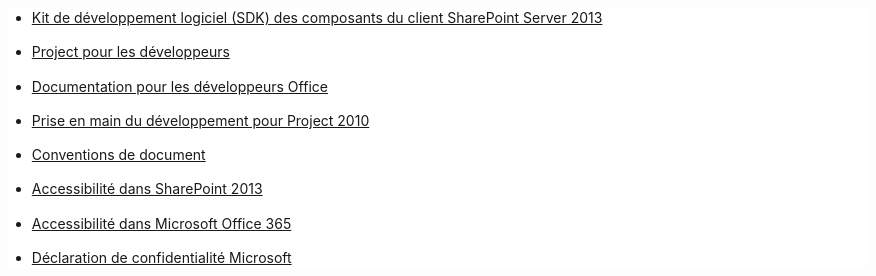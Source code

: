 - [Kit de développement logiciel (SDK) des composants du client SharePoint Server 2013](https://www.microsoft.com/en-us/download/details.aspx?id=35585)
    
- [Project pour les développeurs](https://msdn.microsoft.com/project)
    
- [Documentation pour les développeurs Office](https://msdn.microsoft.com/office)
    
- [Prise en main du développement pour Project 2010](https://msdn.microsoft.com/library/gg607685.aspx)
    
- [Conventions de document](https://msdn.microsoft.com/library/6b38829f-1a9d-4fb6-ad3b-01182628080a.aspx)
    
- [Accessibilité dans SharePoint 2013](https://msdn.microsoft.com/library/jj841103.aspx)
    
- [Accessibilité dans Microsoft Office 365](https://www.microsoft.com/enable/products/office365/)
    
- [Déclaration de confidentialité Microsoft](https://privacy.microsoft.com/en-us/privacystatement)
    

